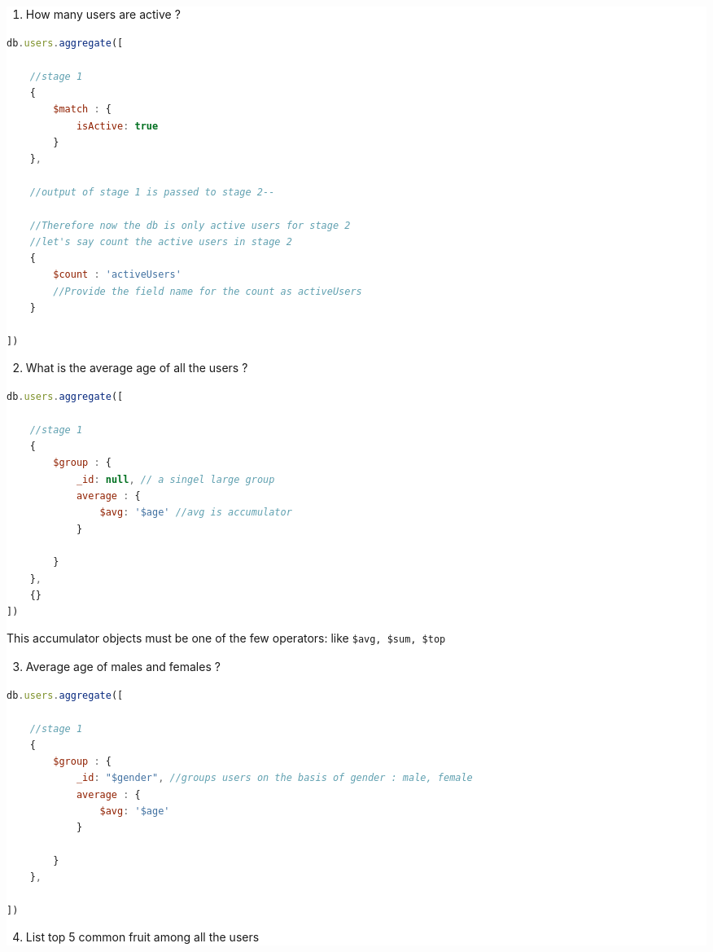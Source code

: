 1. How many users are active ?

```js
db.users.aggregate([

    //stage 1
    {
        $match : {
            isActive: true
        }
    },

    //output of stage 1 is passed to stage 2--

    //Therefore now the db is only active users for stage 2
    //let's say count the active users in stage 2
    {
        $count : 'activeUsers'
        //Provide the field name for the count as activeUsers
    }

])
```

2. What is the average age of all the users ?

```js
db.users.aggregate([

    //stage 1
    {
        $group : {
            _id: null, // a singel large group
            average : {
                $avg: '$age' //avg is accumulator
            }

        }
    },
    {}
])
```
 This accumulator objects must be one of the few operators: like `$avg, $sum, $top`

3. Average age of males and females ?
```js
db.users.aggregate([

    //stage 1
    {
        $group : {
            _id: "$gender", //groups users on the basis of gender : male, female
            average : {
                $avg: '$age'
            }

        }
    },

])
```
4. List top 5 common fruit among all the users
